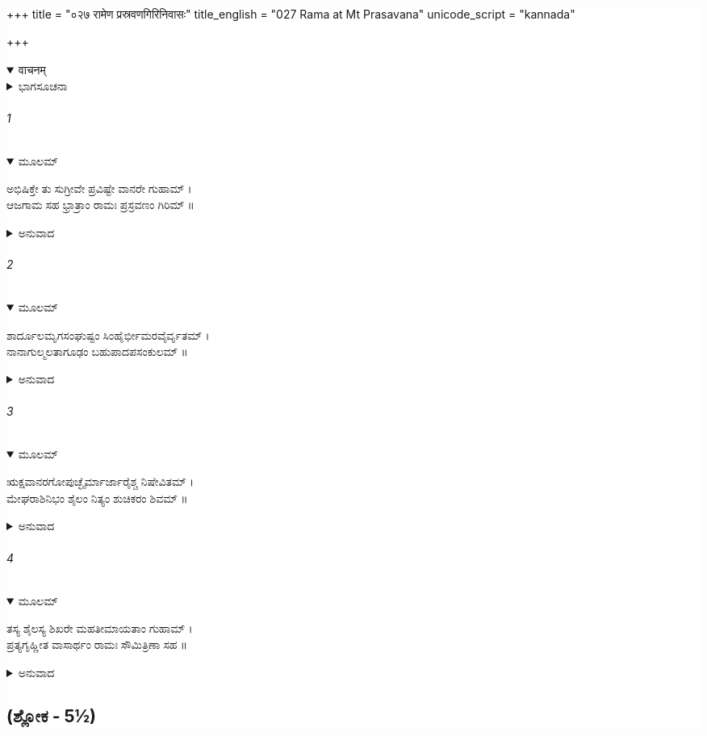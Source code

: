 +++
title = "०२७ रामेण प्रस्रवणगिरिनिवासः"
title_english = "027 Rama at Mt Prasavana"
unicode_script = "kannada"

+++
<details open><summary>वाचनम्</summary>

<div class="audioEmbed"  caption="श्रीराम-हरिसीताराममूर्ति-घनपाठिभ्यां वचनम्" src="https://archive.org/download/Ramayana-recitation-Sriram-harisItArAmamUrti-Ghanapaati-v2/Kanda_4/Kanda_4_KSK-027-Ramasya_Prasravana_Girinivasaha.mp3"></div>
</details>



<details><summary>ಭಾಗಸೂಚನಾ</summary></details>

###### 1


<details open><summary>ಮೂಲಮ್</summary>

ಅಭಿಷಿಕ್ತೇ ತು ಸುಗ್ರೀವೇ ಪ್ರವಿಷ್ಟೇ ವಾನರೇ ಗುಹಾಮ್ ।  
ಆಜಗಾಮ ಸಹ ಭ್ರಾತ್ರಾಂ ರಾಮಃ ಪ್ರಸ್ರವಣಂ ಗಿರಿಮ್ ॥
</details>

<details><summary>ಅನುವಾದ</summary></details>

###### 2


<details open><summary>ಮೂಲಮ್</summary>

ಶಾರ್ದೂಲಮೃಗಸಂಘುಷ್ಟಂ ಸಿಂಹೈರ್ಭೀಮರವೈರ್ವೃತಮ್ ।  
ನಾನಾಗುಲ್ಮಲತಾಗೂಢಂ  ಬಹುಪಾದಪಸಂಕುಲಮ್ ॥
</details>

<details><summary>ಅನುವಾದ</summary></details>

###### 3


<details open><summary>ಮೂಲಮ್</summary>

ಋಕ್ಷವಾನರಗೋಪುಚ್ಛೈರ್ಮಾರ್ಜಾರೈಶ್ಚ ನಿಷೇವಿತಮ್ ।  
ಮೇಘರಾಶಿನಿಭಂ ಶೈಲಂ ನಿತ್ಯಂ ಶುಚಿಕರಂ ಶಿವಮ್ ॥
</details>

<details><summary>ಅನುವಾದ</summary></details>

###### 4


<details open><summary>ಮೂಲಮ್</summary>

ತಸ್ಯ ಶೈಲಸ್ಯ ಶಿಖರೇ ಮಹತೀಮಾಯತಾಂ ಗುಹಾಮ್ ।  
ಪ್ರತ್ಯಗೃಹ್ಣೀತ ವಾಸಾರ್ಥಂ ರಾಮಃ ಸೌಮಿತ್ರಿಣಾ ಸಹ ॥
</details>

<details><summary>ಅನುವಾದ</summary></details>

## (ಶ್ಲೋಕ - 5½)
